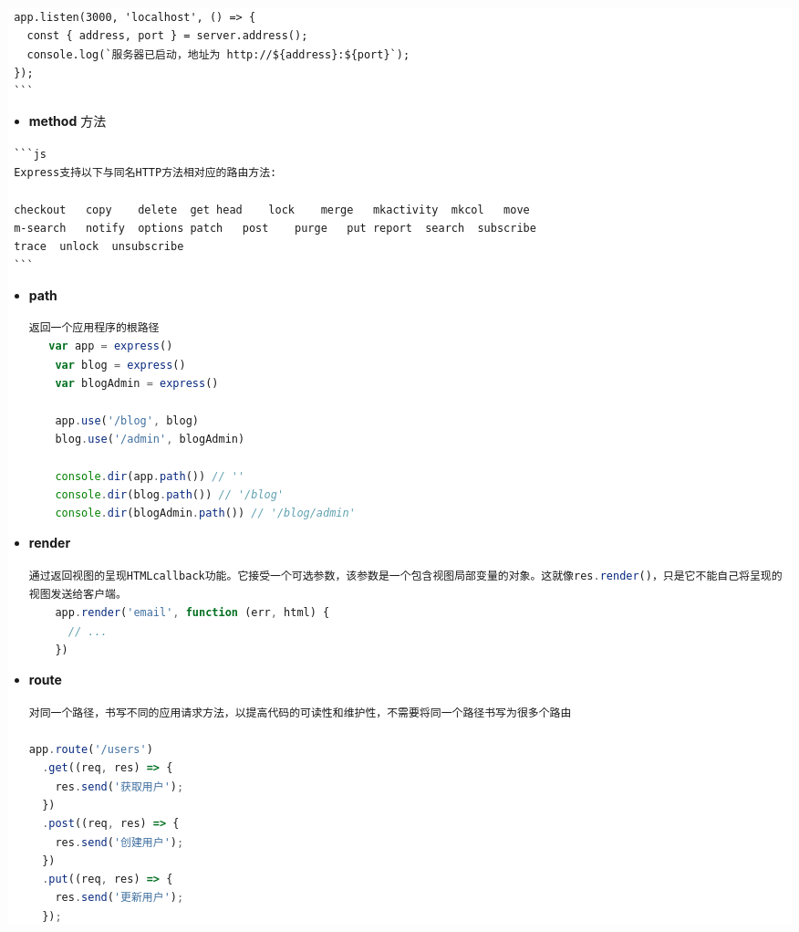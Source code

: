      app.listen(3000, 'localhost', () => {
       const { address, port } = server.address();
       console.log(`服务器已启动，地址为 http://${address}:${port}`);
     });
     ```

   *  **method** 方法

     ```js
     Express支持以下与同名HTTP方法相对应的路由方法:
     
     checkout	copy	delete	get	head	lock	merge	mkactivity	mkcol	move
     m-search	notify	options	patch	post	purge	put	report	search	subscribe
     trace	unlock	unsubscribe
     ```

   * **path**

     ```js
     返回一个应用程序的根路径
     	var app = express()
         var blog = express()
         var blogAdmin = express()
     
         app.use('/blog', blog)
         blog.use('/admin', blogAdmin)
     
         console.dir(app.path()) // ''
         console.dir(blog.path()) // '/blog'
         console.dir(blogAdmin.path()) // '/blog/admin'
     ```

   * **render**

     ```js
     通过返回视图的呈现HTMLcallback功能。它接受一个可选参数，该参数是一个包含视图局部变量的对象。这就像res.render()，只是它不能自己将呈现的视图发送给客户端。
         app.render('email', function (err, html) {
           // ...
         })
     ```

   * **route**  

     ```js
     对同一个路径，书写不同的应用请求方法，以提高代码的可读性和维护性，不需要将同一个路径书写为很多个路由
     
     app.route('/users')
       .get((req, res) => {
         res.send('获取用户');
       })
       .post((req, res) => {
         res.send('创建用户');
       })
       .put((req, res) => {
         res.send('更新用户');
       });
     ```
